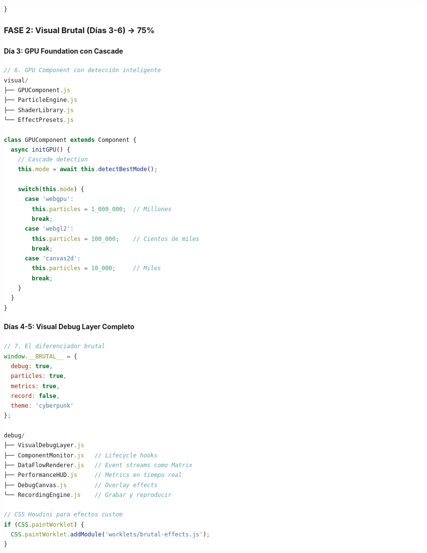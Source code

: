 ```javascript
}
```

### FASE 2: Visual Brutal (Días 3-6) → 75%

#### Día 3: GPU Foundation con Cascade
```javascript
// 6. GPU Component con detección inteligente
visual/
├── GPUComponent.js
├── ParticleEngine.js
├── ShaderLibrary.js
└── EffectPresets.js

class GPUComponent extends Component {
  async initGPU() {
    // Cascade detection
    this.mode = await this.detectBestMode();
    
    switch(this.mode) {
      case 'webgpu':
        this.particles = 1_000_000;  // Millones
        break;
      case 'webgl2':
        this.particles = 100_000;    // Cientos de miles
        break;
      case 'canvas2d':
        this.particles = 10_000;     // Miles
        break;
    }
  }
}
```

#### Días 4-5: Visual Debug Layer Completo
```javascript
// 7. El diferenciador brutal
window.__BRUTAL__ = {
  debug: true,
  particles: true,
  metrics: true,
  record: false,
  theme: 'cyberpunk'
};

debug/
├── VisualDebugLayer.js
├── ComponentMonitor.js   // Lifecycle hooks
├── DataFlowRenderer.js   // Event streams como Matrix
├── PerformanceHUD.js     // Metrics en tiempo real
├── DebugCanvas.js        // Overlay effects
└── RecordingEngine.js    // Grabar y reproducir

// CSS Houdini para efectos custom
if (CSS.paintWorklet) {
  CSS.paintWorklet.addModule('worklets/brutal-effects.js');
}
```
